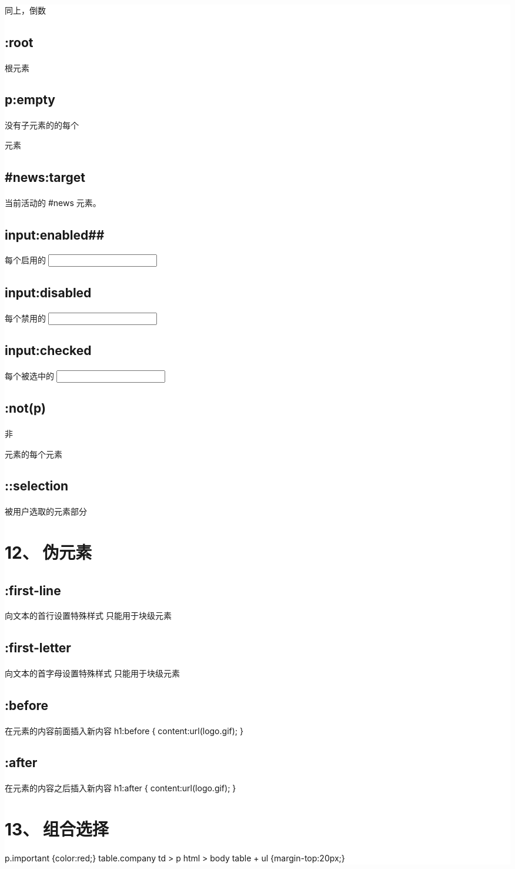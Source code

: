 同上，倒数
## :root
根元素
## p:empty
没有子元素的的每个 <p> 元素
## #news:target
当前活动的 #news 元素。
## input:enabled##
每个启用的 <input>
## input:disabled
每个禁用的 <input>
## input:checked
每个被选中的 <input>
## :not(p)
非 <p> 元素的每个元素
## ::selection
被用户选取的元素部分
# 12、	伪元素
## :first-line
向文本的首行设置特殊样式
只能用于块级元素
## :first-letter
向文本的首字母设置特殊样式
只能用于块级元素
## :before
在元素的内容前面插入新内容
h1:before
{
content:url(logo.gif);
}
## :after
在元素的内容之后插入新内容
h1:after
{
content:url(logo.gif);
}
# 13、	组合选择
p.important {color:red;}
table.company td > p
html > body table + ul {margin-top:20px;}